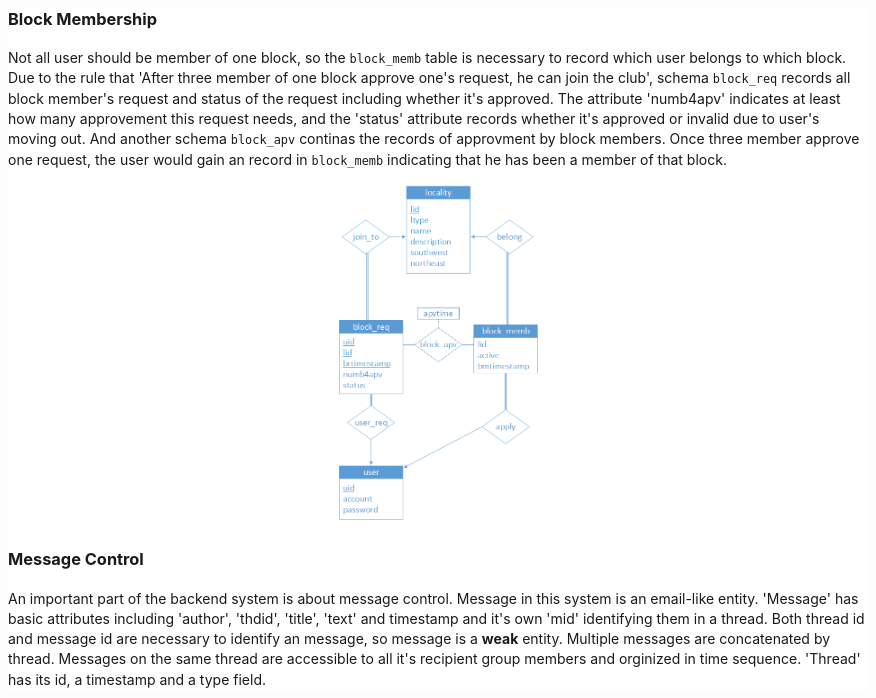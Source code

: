 ### Block Membership
Not all user should be member of one block, so the `block_memb` table is necessary to record which user belongs to which block. Due to the rule that 'After three member of one block approve one's request, he can join the club', schema `block_req` records all block member's request and status of the request including whether it's approved. The attribute 'numb4apv' indicates at least how many approvement this request needs, and the 'status' attribute records whether it's approved or invalid due to user's moving out.  And another schema `block_apv` continas the records of approvment by block members. Once three member approve one request, the user would gain an record in `block_memb` indicating that he has been a member of that block.

<p align="center"><img src="./hwpic/block.png" alt="totalERmodel" width="200px"/></p>

### Message Control
An important part of the backend system is about message control. Message in this system is an email-like entity. 'Message' has basic attributes including 'author', 'thdid', 'title', 'text' and timestamp and it's own 'mid' identifying them in a thread. Both thread id and message id are necessary to identify an message, so message is a **weak** entity. Multiple messages are concatenated by thread. Messages on the same thread are accessible to all it's recipient group members and orginized in time sequence. 'Thread' has its id, a timestamp and a type field. 
